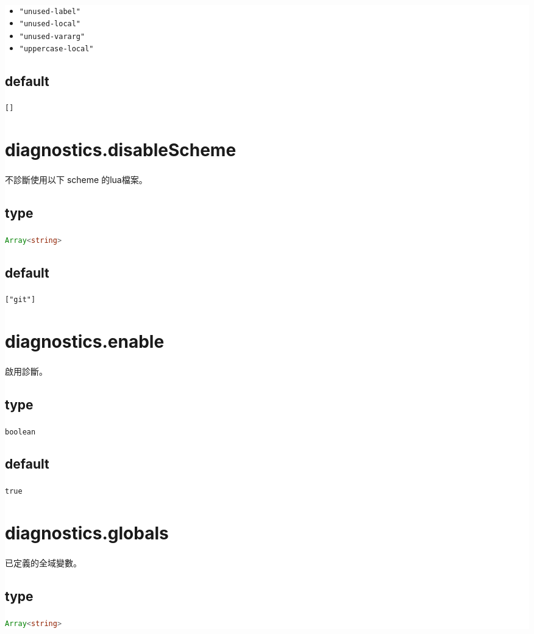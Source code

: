 * ``"unused-label"``
* ``"unused-local"``
* ``"unused-vararg"``
* ``"uppercase-local"``

## default

```jsonc
[]
```

# diagnostics.disableScheme

不診斷使用以下 scheme 的lua檔案。

## type

```ts
Array<string>
```

## default

```jsonc
["git"]
```

# diagnostics.enable

啟用診斷。

## type

```ts
boolean
```

## default

```jsonc
true
```

# diagnostics.globals

已定義的全域變數。

## type

```ts
Array<string>
```
